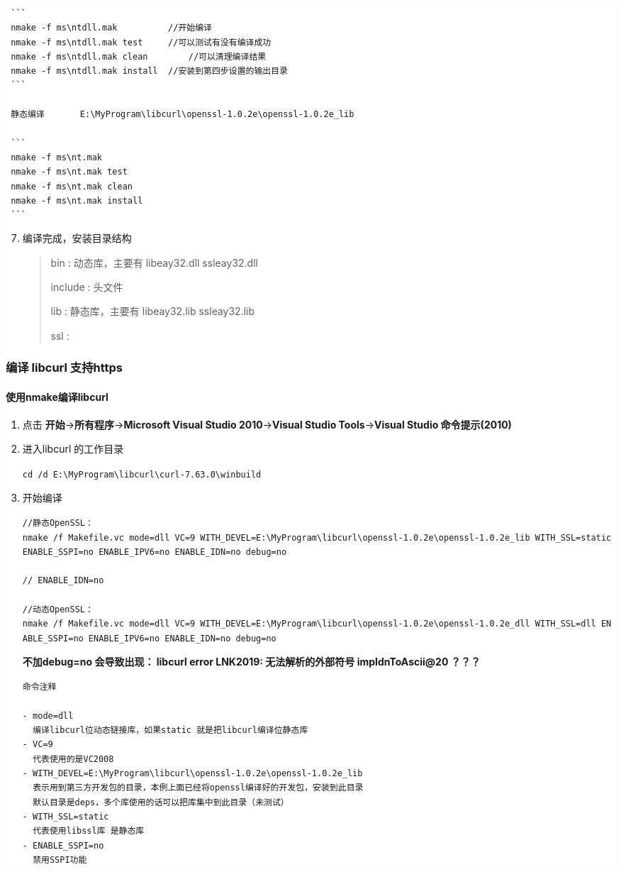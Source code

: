      ```
     nmake -f ms\ntdll.mak			//开始编译
     nmake -f ms\ntdll.mak test		//可以测试有没有编译成功
     nmake -f ms\ntdll.mak clean		//可以清理编译结果
     nmake -f ms\ntdll.mak install	//安装到第四步设置的输出目录  
     ```

   	 静态编译		E:\MyProgram\libcurl\openssl-1.0.2e\openssl-1.0.2e_lib

     ```
     nmake -f ms\nt.mak
     nmake -f ms\nt.mak test
     nmake -f ms\nt.mak clean
     nmake -f ms\nt.mak install
     ```

7. 编译完成，安装目录结构

   > bin		: 动态库，主要有 libeay32.dll ssleay32.dll
   >
   > include	: 头文件
   >
   > lib		: 静态库，主要有 libeay32.lib ssleay32.lib
   >
   > ssl		:



### 编译 libcurl 支持https

#### 使用nmake编译libcurl 

1. 点击 **开始**->**所有程序**->**Microsoft Visual Studio 2010**->**Visual Studio Tools**->**Visual Studio 命令提示(2010)** 

2. 进入libcurl 的工作目录 

   ```
   cd /d E:\MyProgram\libcurl\curl-7.63.0\winbuild
   ```

3. 开始编译

   ```
   //静态OpenSSL：
   nmake /f Makefile.vc mode=dll VC=9 WITH_DEVEL=E:\MyProgram\libcurl\openssl-1.0.2e\openssl-1.0.2e_lib WITH_SSL=static ENABLE_SSPI=no ENABLE_IPV6=no ENABLE_IDN=no debug=no
   
   // ENABLE_IDN=no 
   
   //动态OpenSSL：
   nmake /f Makefile.vc mode=dll VC=9 WITH_DEVEL=E:\MyProgram\libcurl\openssl-1.0.2e\openssl-1.0.2e_dll WITH_SSL=dll ENABLE_SSPI=no ENABLE_IPV6=no ENABLE_IDN=no debug=no
   ```
   **不加debug=no 会导致出现： libcurl error LNK2019: 无法解析的外部符号 impIdnToAscii@20 ？？？**

   ```
   命令注释
   
   - mode=dll
     编译libcurl位动态链接库，如果static 就是把libcurl编译位静态库 
   - VC=9
     代表使用的是VC2008
   - WITH_DEVEL=E:\MyProgram\libcurl\openssl-1.0.2e\openssl-1.0.2e_lib
     表示用到第三方开发包的目录，本例上面已经将openssl编译好的开发包，安装到此目录
     默认目录是deps，多个库使用的话可以把库集中到此目录（未测试）
   - WITH_SSL=static
     代表使用libssl库 是静态库
   - ENABLE_SSPI=no
     禁用SSPI功能
   ```